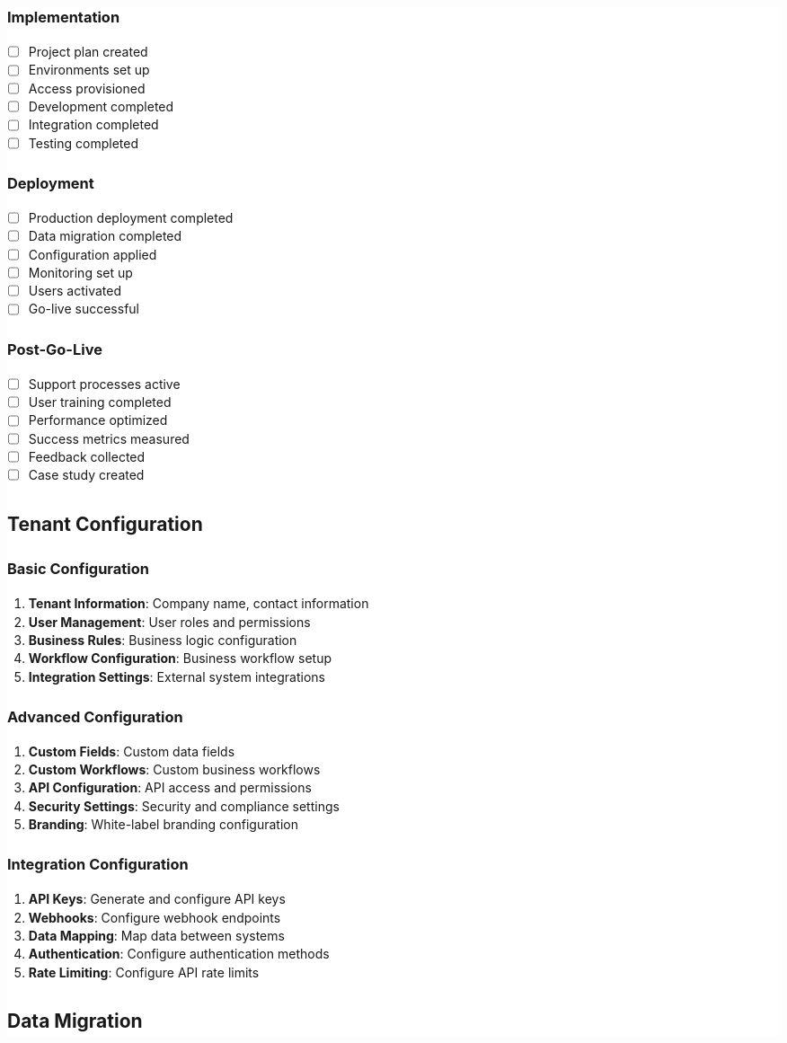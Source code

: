 ### Implementation
- [ ] Project plan created
- [ ] Environments set up
- [ ] Access provisioned
- [ ] Development completed
- [ ] Integration completed
- [ ] Testing completed

### Deployment
- [ ] Production deployment completed
- [ ] Data migration completed
- [ ] Configuration applied
- [ ] Monitoring set up
- [ ] Users activated
- [ ] Go-live successful

### Post-Go-Live
- [ ] Support processes active
- [ ] User training completed
- [ ] Performance optimized
- [ ] Success metrics measured
- [ ] Feedback collected
- [ ] Case study created

## Tenant Configuration

### Basic Configuration
1. **Tenant Information**: Company name, contact information
2. **User Management**: User roles and permissions
3. **Business Rules**: Business logic configuration
4. **Workflow Configuration**: Business workflow setup
5. **Integration Settings**: External system integrations

### Advanced Configuration
1. **Custom Fields**: Custom data fields
2. **Custom Workflows**: Custom business workflows
3. **API Configuration**: API access and permissions
4. **Security Settings**: Security and compliance settings
5. **Branding**: White-label branding configuration

### Integration Configuration
1. **API Keys**: Generate and configure API keys
2. **Webhooks**: Configure webhook endpoints
3. **Data Mapping**: Map data between systems
4. **Authentication**: Configure authentication methods
5. **Rate Limiting**: Configure API rate limits

## Data Migration
